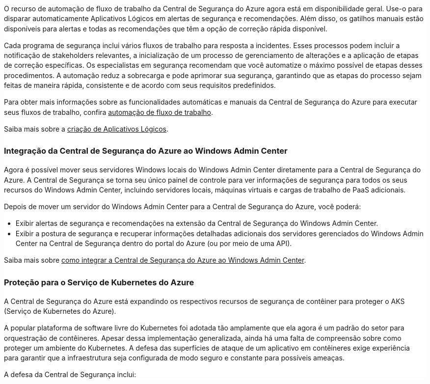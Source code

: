 O recurso de automação de fluxo de trabalho da Central de Segurança do Azure agora está em disponibilidade geral. Use-o para disparar automaticamente Aplicativos Lógicos em alertas de segurança e recomendações. Além disso, os gatilhos manuais estão disponíveis para alertas e todas as recomendações que têm a opção de correção rápida disponível.

Cada programa de segurança inclui vários fluxos de trabalho para resposta a incidentes. Esses processos podem incluir a notificação de stakeholders relevantes, a inicialização de um processo de gerenciamento de alterações e a aplicação de etapas de correção específicas. Os especialistas em segurança recomendam que você automatize o máximo possível de etapas desses procedimentos. A automação reduz a sobrecarga e pode aprimorar sua segurança, garantindo que as etapas do processo sejam feitas de maneira rápida, consistente e de acordo com seus requisitos predefinidos.

Para obter mais informações sobre as funcionalidades automáticas e manuais da Central de Segurança do Azure para executar seus fluxos de trabalho, confira [automação de fluxo de trabalho](workflow-automation.md).

Saiba mais sobre a [criação de Aplicativos Lógicos](https://docs.microsoft.com/azure/logic-apps/logic-apps-overview).


### <a name="integration-of-azure-security-center-with-windows-admin-center"></a>Integração da Central de Segurança do Azure ao Windows Admin Center

Agora é possível mover seus servidores Windows locais do Windows Admin Center diretamente para a Central de Segurança do Azure. A Central de Segurança se torna seu único painel de controle para ver informações de segurança para todos os seus recursos do Windows Admin Center, incluindo servidores locais, máquinas virtuais e cargas de trabalho de PaaS adicionais.

Depois de mover um servidor do Windows Admin Center para a Central de Segurança do Azure, você poderá:

- Exibir alertas de segurança e recomendações na extensão da Central de Segurança do Windows Admin Center.
- Exibir a postura de segurança e recuperar informações detalhadas adicionais dos servidores gerenciados do Windows Admin Center na Central de Segurança dentro do portal do Azure (ou por meio de uma API).

Saiba mais sobre [como integrar a Central de Segurança do Azure ao Windows Admin Center](windows-admin-center-integration.md).


### <a name="protection-for-azure-kubernetes-service"></a>Proteção para o Serviço de Kubernetes do Azure

A Central de Segurança do Azure está expandindo os respectivos recursos de segurança de contêiner para proteger o AKS (Serviço de Kubernetes do Azure).

A popular plataforma de software livre do Kubernetes foi adotada tão amplamente que ela agora é um padrão do setor para orquestração de contêineres. Apesar dessa implementação generalizada, ainda há uma falta de compreensão sobre como proteger um ambiente do Kubernetes. A defesa das superfícies de ataque de um aplicativo em contêineres exige experiência para garantir que a infraestrutura seja configurada de modo seguro e constante para possíveis ameaças.

A defesa da Central de Segurança inclui:
